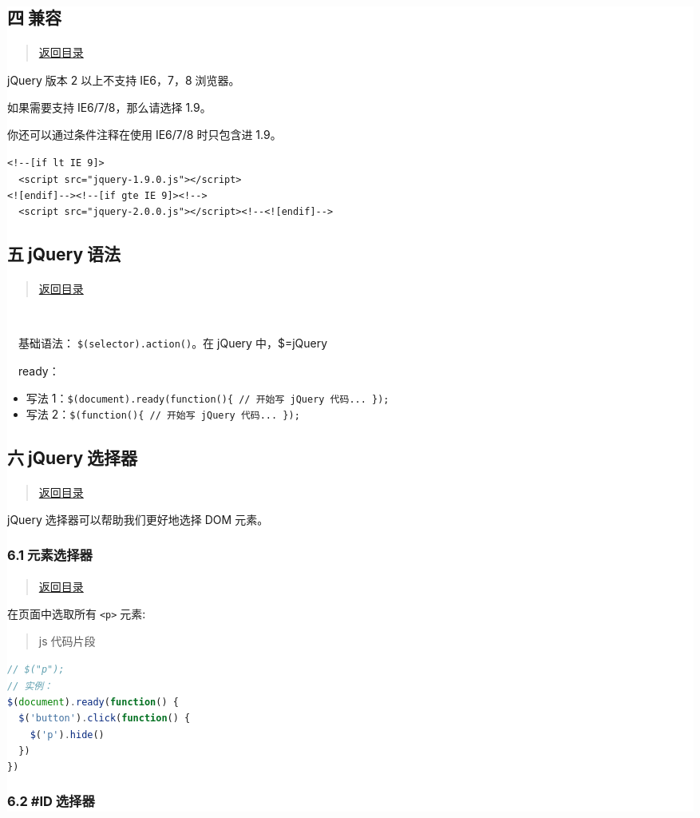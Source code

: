 ## <a name="chapter-four" id="chapter-four">四 兼容</a>

> [返回目录](#catalog-chapter-four)

jQuery 版本 2 以上不支持 IE6，7，8 浏览器。

如果需要支持 IE6/7/8，那么请选择 1.9。

你还可以通过条件注释在使用 IE6/7/8 时只包含进 1.9。

```
<!--[if lt IE 9]>
  <script src="jquery-1.9.0.js"></script>
<![endif]--><!--[if gte IE 9]><!-->
  <script src="jquery-2.0.0.js"></script><!--<![endif]-->
```

## <a name="chapter-five" id="chapter-five">五 jQuery 语法</a>

> [返回目录](#catalog-chapter-five)

<br>

&emsp;基础语法： `$(selector).action()`。在 jQuery 中，\$=jQuery

&emsp;ready：

- 写法 1：`$(document).ready(function(){ // 开始写 jQuery 代码... });`
- 写法 2：`$(function(){ // 开始写 jQuery 代码... });`

## <a name="chapter-six" id="chapter-six">六 jQuery 选择器</a>

> [返回目录](#catalog-chapter-six)

jQuery 选择器可以帮助我们更好地选择 DOM 元素。

### <a name="chapter-six-one" id="chapter-six-one">6.1 元素选择器</a>

> [返回目录](#catalog-chapter-six)

在页面中选取所有 `<p>` 元素:

> js 代码片段

```js
// $("p");
// 实例：
$(document).ready(function() {
  $('button').click(function() {
    $('p').hide()
  })
})
```

### <a name="chapter-six-two" id="chapter-six-two">6.2 #ID 选择器</a>
